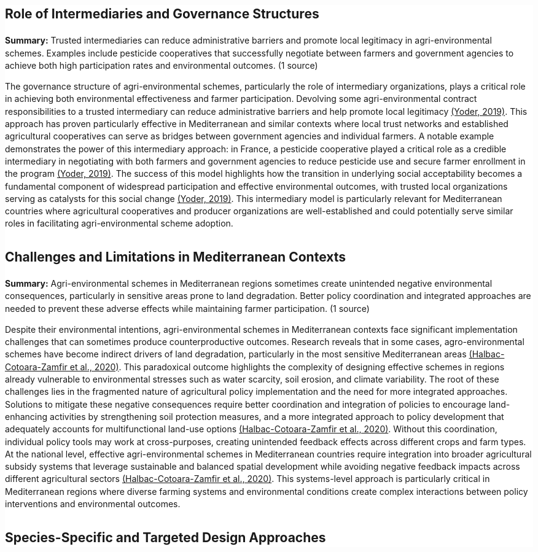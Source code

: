 ## Role of Intermediaries and Governance Structures

**Summary:** Trusted intermediaries can reduce administrative barriers and promote local legitimacy in agri-environmental schemes. Examples include pesticide cooperatives that successfully negotiate between farmers and government agencies to achieve both high participation rates and environmental outcomes. (1 source)

The governance structure of agri-environmental schemes, particularly the role of intermediary organizations, plays a critical role in achieving both environmental effectiveness and farmer participation. Devolving some agri-environmental contract responsibilities to a trusted intermediary can reduce administrative barriers and help promote local legitimacy [(Yoder, 2019)](https://doi.org/10.18352/IJC.879). This approach has proven particularly effective in Mediterranean and similar contexts where local trust networks and established agricultural cooperatives can serve as bridges between government agencies and individual farmers. A notable example demonstrates the power of this intermediary approach: in France, a pesticide cooperative played a critical role as a credible intermediary in negotiating with both farmers and government agencies to reduce pesticide use and secure farmer enrollment in the program [(Yoder, 2019)](https://doi.org/10.18352/IJC.879). The success of this model highlights how the transition in underlying social acceptability becomes a fundamental component of widespread participation and effective environmental outcomes, with trusted local organizations serving as catalysts for this social change [(Yoder, 2019)](https://doi.org/10.18352/IJC.879). This intermediary model is particularly relevant for Mediterranean countries where agricultural cooperatives and producer organizations are well-established and could potentially serve similar roles in facilitating agri-environmental scheme adoption.

## Challenges and Limitations in Mediterranean Contexts

**Summary:** Agri-environmental schemes in Mediterranean regions sometimes create unintended negative environmental consequences, particularly in sensitive areas prone to land degradation. Better policy coordination and integrated approaches are needed to prevent these adverse effects while maintaining farmer participation. (1 source)

Despite their environmental intentions, agri-environmental schemes in Mediterranean contexts face significant implementation challenges that can sometimes produce counterproductive outcomes. Research reveals that in some cases, agro-environmental schemes have become indirect drivers of land degradation, particularly in the most sensitive Mediterranean areas [(Halbac-Cotoara-Zamfir et al., 2020)](https://doi.org/10.3390/su12208313). This paradoxical outcome highlights the complexity of designing effective schemes in regions already vulnerable to environmental stresses such as water scarcity, soil erosion, and climate variability. The root of these challenges lies in the fragmented nature of agricultural policy implementation and the need for more integrated approaches. Solutions to mitigate these negative consequences require better coordination and integration of policies to encourage land-enhancing activities by strengthening soil protection measures, and a more integrated approach to policy development that adequately accounts for multifunctional land-use options [(Halbac-Cotoara-Zamfir et al., 2020)](https://doi.org/10.3390/su12208313). Without this coordination, individual policy tools may work at cross-purposes, creating unintended feedback effects across different crops and farm types. At the national level, effective agri-environmental schemes in Mediterranean countries require integration into broader agricultural subsidy systems that leverage sustainable and balanced spatial development while avoiding negative feedback impacts across different agricultural sectors [(Halbac-Cotoara-Zamfir et al., 2020)](https://doi.org/10.3390/su12208313). This systems-level approach is particularly critical in Mediterranean regions where diverse farming systems and environmental conditions create complex interactions between policy interventions and environmental outcomes.

## Species-Specific and Targeted Design Approaches
